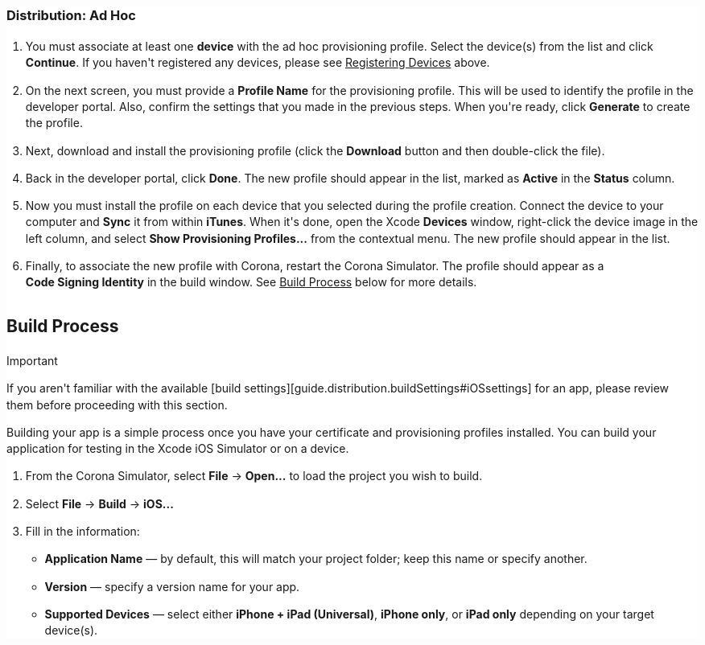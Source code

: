 ### Distribution: Ad Hoc

1. You must associate at least one __device__ with the ad hoc provisioning profile. Select the device(s) from the list and click __Continue__. If you haven't registered any devices, please see [Registering&nbsp;Devices](#devices) above.

2. On the next screen, you must provide a __Profile&nbsp;Name__ for the provisioning profile. This will be used to identify the profile in the developer portal. Also, confirm the settings that you made in the previous steps. When you're ready, click __Generate__ to create the profile.

3. Next, download and install the provisioning profile (click the __Download__ button and then <nobr>double-click</nobr> the file).

4. Back in the developer portal, click __Done__. The new profile should appear in the list, marked as __Active__ in the __Status__ column.

5. Now you must install the profile on each device that you selected during the profile creation. Connect the device to your computer and __Sync__ it from within __iTunes__. When it's done, open the Xcode __Devices__ window, <nobr>right-click</nobr> the device image in the left column, and select __Show&nbsp;Provisioning&nbsp;Profiles...__ from the contextual menu. The new profile should appear in the list.

6. Finally, to associate the new profile with Corona, restart the Corona Simulator. The profile should appear as a __Code&nbsp;Signing&nbsp;Identity__ in the build window. See [Build&nbsp;Process](#building) below for more details.




<a id="building"></a>

## Build Process

<div class="guide-notebox-imp">
<div class="notebox-title-imp">Important</div>

If you aren't familiar with the available [build settings][guide.distribution.buildSettings#iOSsettings] for an app, please review them before proceeding with this section.

</div>

Building your app is a simple process once you have your certificate and provisioning profiles installed. You can build your application for testing in the Xcode iOS Simulator or on a device.

1. From the Corona Simulator, select __File__ &rarr; __Open...__ to load the project you wish to build.

2. Select __File__ &rarr; __Build__ &rarr; __iOS...__

3. Fill in the information:

	* __Application Name__ &mdash; by default, this will match your project folder; keep this name or specify another.

	* __Version__ &mdash; specify a version name for your app.

	* __Supported Devices__ &mdash; select either <nobr>__iPhone&nbsp;+&nbsp;iPad (Universal)__</nobr>, __iPhone&nbsp;only__, or __iPad&nbsp;only__ depending on your target device(s).
